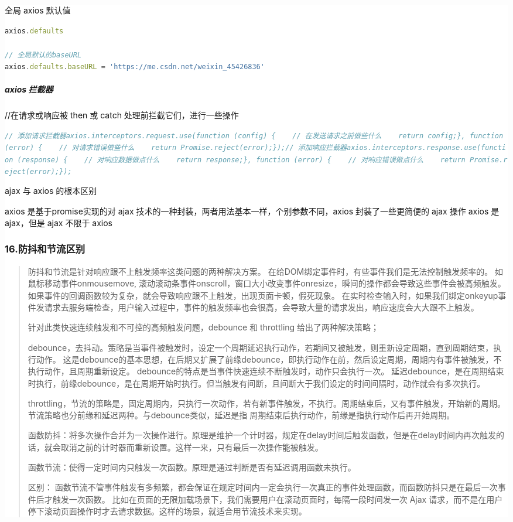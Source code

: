 全局 axios 默认值

```js
axios.defaults

// 全局默认的baseURL
axios.defaults.baseURL = 'https://me.csdn.net/weixin_45426836'
```

##### axios 拦截器

//在请求或响应被 then 或 catch 处理前拦截它们，进行一些操作

```js
// 添加请求拦截器axios.interceptors.request.use(function (config) {    // 在发送请求之前做些什么    return config;}, function (error) {    // 对请求错误做些什么    return Promise.reject(error);});// 添加响应拦截器axios.interceptors.response.use(function (response) {    // 对响应数据做点什么    return response;}, function (error) {    // 对响应错误做点什么    return Promise.reject(error);});
```

ajax 与 axios 的根本区别

axios 是基于promise实现的对 ajax 技术的一种封装，两者用法基本一样，个别参数不同，axios 封装了一些更简便的 ajax 操作
axios 是 ajax，但是 ajax 不限于 axios

### 16.**防抖和节流区别**

> 防抖和节流是针对响应跟不上触发频率这类问题的两种解决方案。 在给DOM绑定事件时，有些事件我们是无法控制触发频率的。 如鼠标移动事件onmousemove, 滚动滚动条事件onscroll，窗口大小改变事件onresize，瞬间的操作都会导致这些事件会被高频触发。 如果事件的回调函数较为复杂，就会导致响应跟不上触发，出现页面卡顿，假死现象。 在实时检查输入时，如果我们绑定onkeyup事件发请求去服务端检查，用户输入过程中，事件的触发频率也会很高，会导致大量的请求发出，响应速度会大大跟不上触发。
>
> 针对此类快速连续触发和不可控的高频触发问题，debounce 和 throttling 给出了两种解决策略；
>
> debounce，去抖动。策略是当事件被触发时，设定一个周期延迟执行动作，若期间又被触发，则重新设定周期，直到周期结束，执行动作。 这是debounce的基本思想，在后期又扩展了前缘debounce，即执行动作在前，然后设定周期，周期内有事件被触发，不执行动作，且周期重新设定。
> 		debounce的特点是当事件快速连续不断触发时，动作只会执行一次。 延迟debounce，是在周期结束时执行，前缘debounce，是在周期开始时执行。但当触发有间断，且间断大于我们设定的时间间隔时，动作就会有多次执行。
>
> throttling，节流的策略是，固定周期内，只执行一次动作，若有新事件触发，不执行。周期结束后，又有事件触发，开始新的周期。 节流策略也分前缘和延迟两种。与debounce类似，延迟是指 周期结束后执行动作，前缘是指执行动作后再开始周期。
>
> 函数防抖：将多次操作合并为一次操作进行。原理是维护一个计时器，规定在delay时间后触发函数，但是在delay时间内再次触发的话，就会取消之前的计时器而重新设置。这样一来，只有最后一次操作能被触发。
>
> 函数节流：使得一定时间内只触发一次函数。原理是通过判断是否有延迟调用函数未执行。
>
> 区别： 函数节流不管事件触发有多频繁，都会保证在规定时间内一定会执行一次真正的事件处理函数，而函数防抖只是在最后一次事件后才触发一次函数。 比如在页面的无限加载场景下，我们需要用户在滚动页面时，每隔一段时间发一次 Ajax 请求，而不是在用户停下滚动页面操作时才去请求数据。这样的场景，就适合用节流技术来实现。